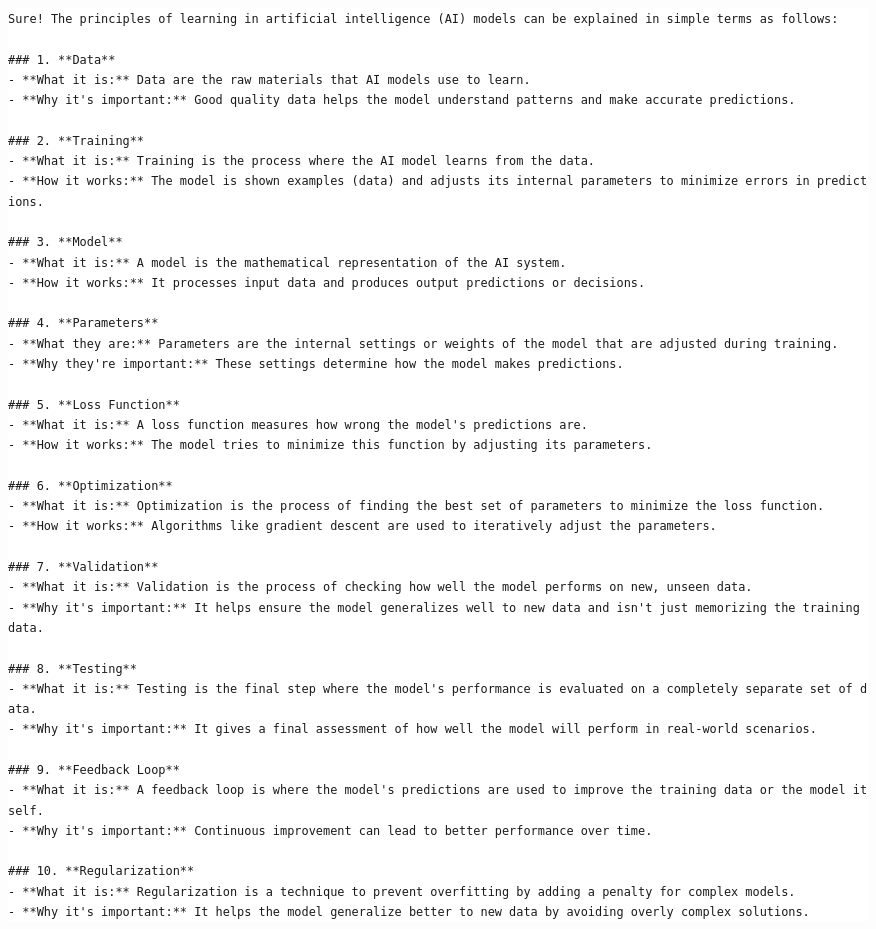     Sure! The principles of learning in artificial intelligence (AI) models can be explained in simple terms as follows:
    
    ### 1. **Data**
    - **What it is:** Data are the raw materials that AI models use to learn.
    - **Why it's important:** Good quality data helps the model understand patterns and make accurate predictions.
    
    ### 2. **Training**
    - **What it is:** Training is the process where the AI model learns from the data.
    - **How it works:** The model is shown examples (data) and adjusts its internal parameters to minimize errors in predictions.
    
    ### 3. **Model**
    - **What it is:** A model is the mathematical representation of the AI system.
    - **How it works:** It processes input data and produces output predictions or decisions.
    
    ### 4. **Parameters**
    - **What they are:** Parameters are the internal settings or weights of the model that are adjusted during training.
    - **Why they're important:** These settings determine how the model makes predictions.
    
    ### 5. **Loss Function**
    - **What it is:** A loss function measures how wrong the model's predictions are.
    - **How it works:** The model tries to minimize this function by adjusting its parameters.
    
    ### 6. **Optimization**
    - **What it is:** Optimization is the process of finding the best set of parameters to minimize the loss function.
    - **How it works:** Algorithms like gradient descent are used to iteratively adjust the parameters.
    
    ### 7. **Validation**
    - **What it is:** Validation is the process of checking how well the model performs on new, unseen data.
    - **Why it's important:** It helps ensure the model generalizes well to new data and isn't just memorizing the training data.
    
    ### 8. **Testing**
    - **What it is:** Testing is the final step where the model's performance is evaluated on a completely separate set of data.
    - **Why it's important:** It gives a final assessment of how well the model will perform in real-world scenarios.
    
    ### 9. **Feedback Loop**
    - **What it is:** A feedback loop is where the model's predictions are used to improve the training data or the model itself.
    - **Why it's important:** Continuous improvement can lead to better performance over time.
    
    ### 10. **Regularization**
    - **What it is:** Regularization is a technique to prevent overfitting by adding a penalty for complex models.
    - **Why it's important:** It helps the model generalize better to new data by avoiding overly complex solutions.
    